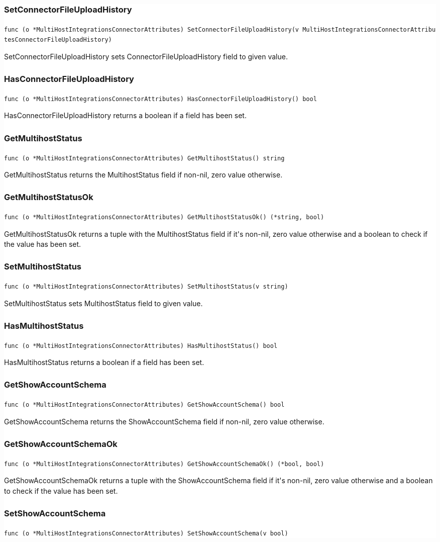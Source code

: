 ### SetConnectorFileUploadHistory

`func (o *MultiHostIntegrationsConnectorAttributes) SetConnectorFileUploadHistory(v MultiHostIntegrationsConnectorAttributesConnectorFileUploadHistory)`

SetConnectorFileUploadHistory sets ConnectorFileUploadHistory field to given value.

### HasConnectorFileUploadHistory

`func (o *MultiHostIntegrationsConnectorAttributes) HasConnectorFileUploadHistory() bool`

HasConnectorFileUploadHistory returns a boolean if a field has been set.

### GetMultihostStatus

`func (o *MultiHostIntegrationsConnectorAttributes) GetMultihostStatus() string`

GetMultihostStatus returns the MultihostStatus field if non-nil, zero value otherwise.

### GetMultihostStatusOk

`func (o *MultiHostIntegrationsConnectorAttributes) GetMultihostStatusOk() (*string, bool)`

GetMultihostStatusOk returns a tuple with the MultihostStatus field if it's non-nil, zero value otherwise
and a boolean to check if the value has been set.

### SetMultihostStatus

`func (o *MultiHostIntegrationsConnectorAttributes) SetMultihostStatus(v string)`

SetMultihostStatus sets MultihostStatus field to given value.

### HasMultihostStatus

`func (o *MultiHostIntegrationsConnectorAttributes) HasMultihostStatus() bool`

HasMultihostStatus returns a boolean if a field has been set.

### GetShowAccountSchema

`func (o *MultiHostIntegrationsConnectorAttributes) GetShowAccountSchema() bool`

GetShowAccountSchema returns the ShowAccountSchema field if non-nil, zero value otherwise.

### GetShowAccountSchemaOk

`func (o *MultiHostIntegrationsConnectorAttributes) GetShowAccountSchemaOk() (*bool, bool)`

GetShowAccountSchemaOk returns a tuple with the ShowAccountSchema field if it's non-nil, zero value otherwise
and a boolean to check if the value has been set.

### SetShowAccountSchema

`func (o *MultiHostIntegrationsConnectorAttributes) SetShowAccountSchema(v bool)`
